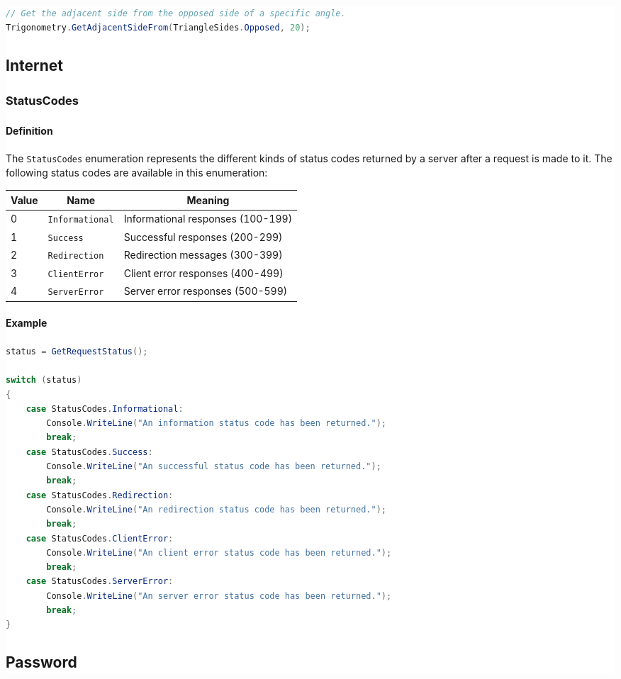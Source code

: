 ```c#
// Get the adjacent side from the opposed side of a specific angle.
Trigonometry.GetAdjacentSideFrom(TriangleSides.Opposed, 20);
```

## Internet

### StatusCodes

#### Definition

The `StatusCodes` enumeration represents the different kinds of status codes returned by a server after a request is made to it. The following status codes are available in this enumeration:

| Value | Name            | Meaning                           |
| ----- | --------------- | --------------------------------- |
| 0     | `Informational` | Informational responses (100-199) |
| 1     | `Success`       | Successful responses (200-299)    |
| 2     | `Redirection`   | Redirection messages (300-399)    |
| 3     | `ClientError`   | Client error responses (400-499)  |
| 4     | `ServerError`   | Server error responses (500-599)  |

#### Example

```c#
status = GetRequestStatus();

switch (status)
{
    case StatusCodes.Informational:
        Console.WriteLine("An information status code has been returned.");
        break;
    case StatusCodes.Success:
        Console.WriteLine("An successful status code has been returned.");
        break;
    case StatusCodes.Redirection:
        Console.WriteLine("An redirection status code has been returned.");
        break;
    case StatusCodes.ClientError:
        Console.WriteLine("An client error status code has been returned.");
        break;
    case StatusCodes.ServerError:
        Console.WriteLine("An server error status code has been returned.");
        break;
}
```

## Password
